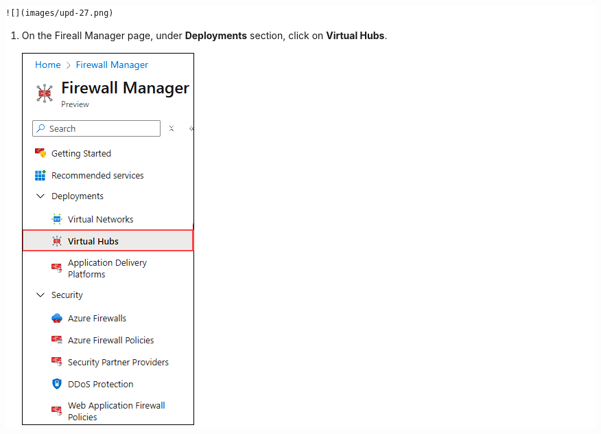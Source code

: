     ![](images/upd-27.png)
  
1. On the Fireall Manager page, under **Deployments** section, click on **Virtual Hubs**.
  
    ![](images/upd-31.png)
 